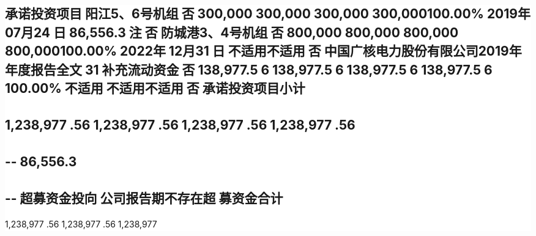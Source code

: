承诺投资项目
阳江5、6号机组
否
300,000
300,000
300,000
300,000100.00%
2019年
07月24
日
86,556.3
注
否
防城港3、4号机组
否
800,000
800,000
800,000
800,000100.00%
2022年
12月31
日
不适用不适用
否
中国广核电力股份有限公司2019年年度报告全文
31
补充流动资金
否
138,977.5
6
138,977.5
6
138,977.5
6
138,977.5
6
100.00%
不适用
不适用不适用
否
承诺投资项目小计
--
1,238,977
.56
1,238,977
.56
1,238,977
.56
1,238,977
.56
--
--
86,556.3
--
--
超募资金投向
公司报告期不存在超
募资金合计
--
1,238,977
.56
1,238,977
.56
1,238,977